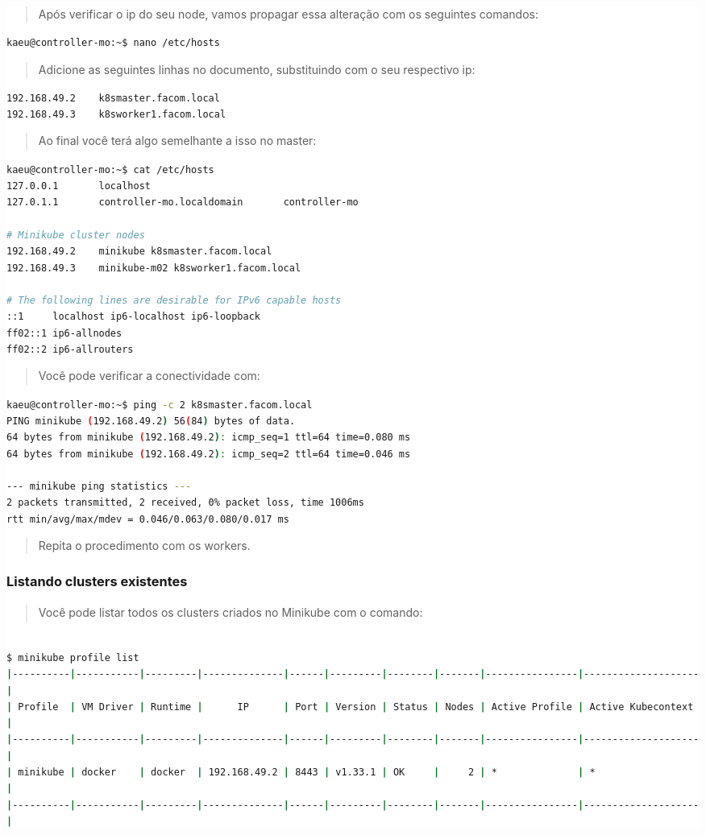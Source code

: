 > Após verificar o ip do seu node, vamos propagar essa alteração com os seguintes comandos:

```bash
kaeu@controller-mo:~$ nano /etc/hosts
```

> Adicione as seguintes linhas no documento, substituindo com o seu respectivo ip:

```bash
192.168.49.2    k8smaster.facom.local
192.168.49.3    k8sworker1.facom.local
```

> Ao final você terá algo semelhante a isso no master:

```bash
kaeu@controller-mo:~$ cat /etc/hosts
127.0.0.1       localhost
127.0.1.1       controller-mo.localdomain       controller-mo

# Minikube cluster nodes
192.168.49.2    minikube k8smaster.facom.local
192.168.49.3    minikube-m02 k8sworker1.facom.local

# The following lines are desirable for IPv6 capable hosts
::1     localhost ip6-localhost ip6-loopback
ff02::1 ip6-allnodes
ff02::2 ip6-allrouters
```

> Você pode verificar a conectividade com:

```bash
kaeu@controller-mo:~$ ping -c 2 k8smaster.facom.local
PING minikube (192.168.49.2) 56(84) bytes of data.
64 bytes from minikube (192.168.49.2): icmp_seq=1 ttl=64 time=0.080 ms
64 bytes from minikube (192.168.49.2): icmp_seq=2 ttl=64 time=0.046 ms

--- minikube ping statistics ---
2 packets transmitted, 2 received, 0% packet loss, time 1006ms
rtt min/avg/max/mdev = 0.046/0.063/0.080/0.017 ms
```

> Repita o procedimento com os workers.

### Listando clusters existentes

> Você pode listar todos os clusters criados no Minikube com o comando:

```bash

$ minikube profile list
|----------|-----------|---------|--------------|------|---------|--------|-------|----------------|--------------------|
| Profile  | VM Driver | Runtime |      IP      | Port | Version | Status | Nodes | Active Profile | Active Kubecontext |
|----------|-----------|---------|--------------|------|---------|--------|-------|----------------|--------------------|
| minikube | docker    | docker  | 192.168.49.2 | 8443 | v1.33.1 | OK     |     2 | *              | *                  |
|----------|-----------|---------|--------------|------|---------|--------|-------|----------------|--------------------|
```
